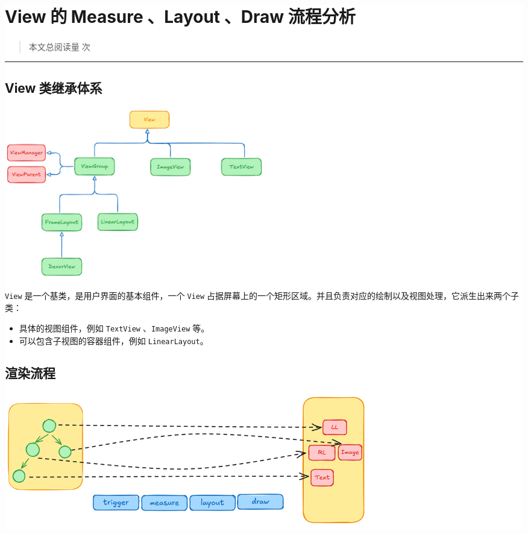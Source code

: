 # View 的 Measure 、Layout 、Draw 流程分析

> 本文总阅读量 <span id="busuanzi_value_page_pv"><i class="fa fa-spinner fa-spin"></i></span>次
---

## View 类继承体系

<img src="android/app/view-mld/resources/mld_1.png" style="width:50%">



`View` 是一个基类，是用户界面的基本组件，一个 `View` 占据屏幕上的一个矩形区域。并且负责对应的绘制以及视图处理，它派生出来两个子类：
- 具体的视图组件，例如 `TextView`  、`ImageView` 等。
- 可以包含子视图的容器组件，例如 `LinearLayout`。

## 渲染流程

<img src="android/app/view-mld/resources/mld_2.png" style="width:70%">
